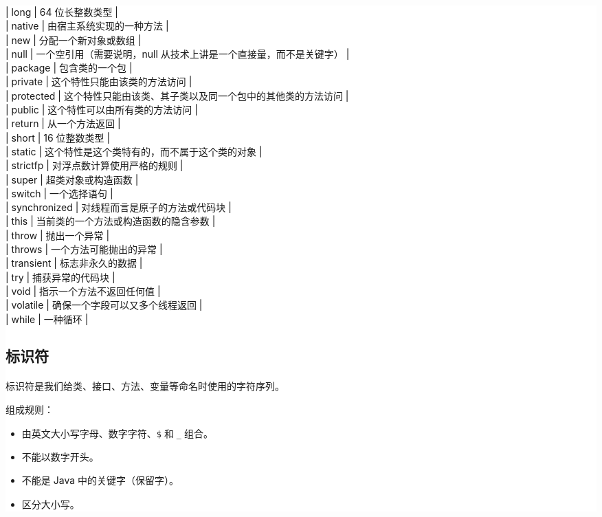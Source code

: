 | long | 64 位长整数类型 |  
| native | 由宿主系统实现的一种方法 |  
| new | 分配一个新对象或数组 |  
| null | 一个空引用（需要说明，null 从技术上讲是一个直接量，而不是关键字） |  
| package | 包含类的一个包 |  
| private | 这个特性只能由该类的方法访问 |  
| protected | 这个特性只能由该类、其子类以及同一个包中的其他类的方法访问 |  
| public | 这个特性可以由所有类的方法访问 |  
| return | 从一个方法返回 |  
| short | 16 位整数类型 |  
| static | 这个特性是这个类特有的，而不属于这个类的对象 |  
| strictfp | 对浮点数计算使用严格的规则 |  
| super | 超类对象或构造函数 |  
| switch | 一个选择语句 |  
| synchronized | 对线程而言是原子的方法或代码块 |  
| this | 当前类的一个方法或构造函数的隐含参数 |  
| throw | 抛出一个异常 |  
| throws | 一个方法可能抛出的异常 |  
| transient | 标志非永久的数据 |  
| try | 捕获异常的代码块 |  
| void | 指示一个方法不返回任何值 |  
| volatile | 确保一个字段可以又多个线程返回 |  
| while | 一种循环 |  

## 标识符

标识符是我们给类、接口、方法、变量等命名时使用的字符序列。  

组成规则：
- 由英文大小写字母、数字字符、`$` 和 `_` 组合。  
 
- 不能以数字开头。

- 不能是 Java 中的关键字（保留字）。

- 区分大小写。
